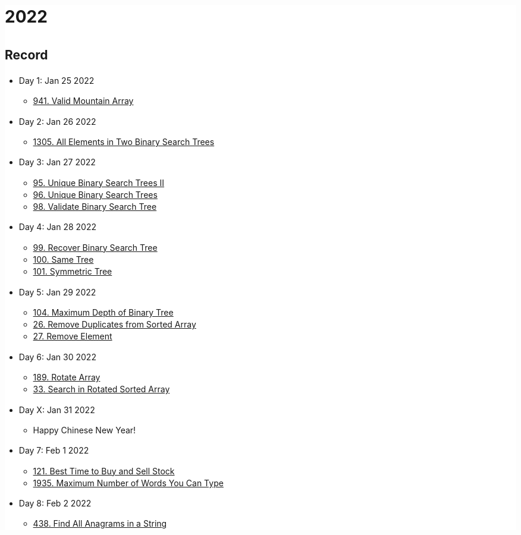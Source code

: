 # 2022

## Record

- Day 1: Jan 25 2022

  - [941. Valid Mountain Array](./2022/Jan_25_2022/941.%20Valid%20Mountain%20Array.py)

- Day 2: Jan 26 2022

  - [1305. All Elements in Two Binary Search Trees](./2022/January/Jan_26_2022/1305.%20All%20Elements%20in%20Two%20Binary%20Search%20Trees.py)

- Day 3: Jan 27 2022

  - [95. Unique Binary Search Trees II](./2022/January/Jan_27_2022/95.%20Unique%20Binary%20Search%20Trees%20II.py)
  - [96. Unique Binary Search Trees](./2022/January/Jan_27_2022/96.%20Unique%20Binary%20Search%20Trees.py)
  - [98. Validate Binary Search Tree](./2022/January/Jan_27_2022/98.%20Validate%20Binary%20Search%20Tree.py)

- Day 4: Jan 28 2022

  - [99. Recover Binary Search Tree](./2022/January/Jan_28_2022/99.%20Recover%20Binary%20Search%20Tree.py)
  - [100. Same Tree](./2022/January/Jan_28_2022/100.%20Same%20Tree.py)
  - [101. Symmetric Tree](./2022/January/Jan_28_2022/101.%20Symmetric%20Tree.py)

- Day 5: Jan 29 2022

  - [104. Maximum Depth of Binary Tree](./2022/January/Jan_29_2022/104.%20Maximum%20Depth%20of%20Binary%20Tree.py)
  - [26. Remove Duplicates from Sorted Array](./2022/January/Jan_29_2022/26.%20Remove%20Duplicates%20from%20Sorted%20Array.py)
  - [27. Remove Element](./2022/January/Jan_29_2022/27.%20Remove%20Element.py)

- Day 6: Jan 30 2022

  - [189. Rotate Array](./2022/January/Jan_30_2022/189.%20Rotate%20Array.py)
  - [33. Search in Rotated Sorted Array](./2022/January/Jan_30_2022/33.%20Search%20in%20Rotated%20Sorted%20Array.py)

- Day X: Jan 31 2022

  - Happy Chinese New Year!

- Day 7: Feb 1 2022

  - [121. Best Time to Buy and Sell Stock](./2022/February/Feb_01_2022/121.%20Best%20Time%20to%20Buy%20and%20Sell%20Stock.py)
  - [1935. Maximum Number of Words You Can Type](./2022/February/Feb_01_2022/1935.%20Maximum%20Number%20of%20Words%20You%20Can%20Type.py)

- Day 8: Feb 2 2022

  - [438. Find All Anagrams in a String](./2022/February/Feb_02_2022/438.%20Find%20All%20Anagrams%20in%20a%20String.py)
